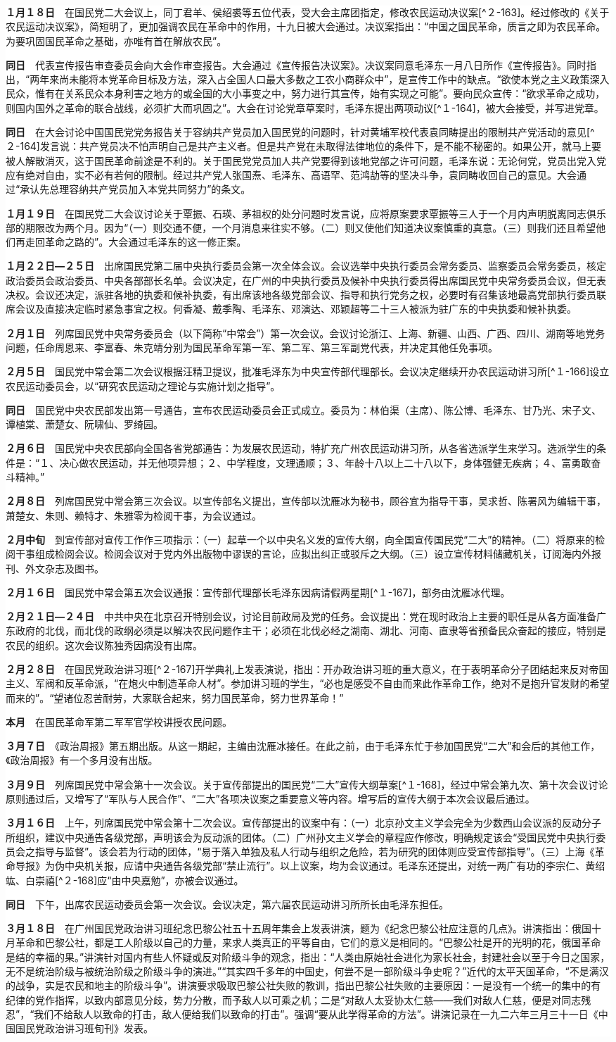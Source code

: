 **１月１８日**　在国民党二大会议上，同丁君羊、侯绍裘等五位代表，受大会主席团指定，修改农民运动决议案[^２-163]。经过修改的《关于农民运动决议案》，简短明了，更加强调农民在革命中的作用，十九日被大会通过。决议案指出：“中国之国民革命，质言之即为农民革命。为要巩固国民革命之基础，亦唯有首在解放农民”。

**同日**　代表宣传报告审查委员会向大会作审查报告。大会通过《宣传报告决议案》。决议案同意毛泽东一月八日所作《宣传报告》。同时指出，“两年来尚未能将本党革命目标及方法，深入占全国人口最大多数之工农小商群众中”，是宣传工作中的缺点。“欲使本党之主义政策深入民众，惟有在关系民众本身利害之地方的或全国的大小事变之中，努力进行其宣传，始有实现之可能”。要向民众宣传：“欲求革命之成功，则国内国外之革命的联合战线，必须扩大而巩固之”。大会在讨论党章草案时，毛泽东提出两项动议[^１-164]，被大会接受，并写进党章。

**同日**　在大会讨论中国国民党党务报告关于容纳共产党员加入国民党的问题时，针对黄埔军校代表袁同畴提出的限制共产党活动的意见[^２-164]发言说：共产党员决不怕声明自己是共产主义者。但是共产党在未取得法律地位的条件下，是不能不秘密的。如果公开，就马上要被人解散消灭，这于国民革命前途是不利的。关于国民党党员加人共产党要得到该地党部之许可问题，毛泽东说：无论何党，党员出党入党应有绝对自由，实不必有若何的限制。经过共产党人张国焘、毛泽东、高语罕、范鸿劼等的坚决斗争，袁同畴收回自己的意见。大会通过“承认先总理容纳共产党员加入本党共同努力”的条文。

**１月１９日**　在国民党二大会议讨论关于覃振、石瑛、茅祖权的处分问题时发言说，应将原案要求覃振等三人于一个月内声明脱离同志俱乐部的期限改为两个月。因为“（一）则交通不便，一个月消息来往实不够。（二）则又使他们知道决议案慎重的真意。（三）则我们还且希望他们再走回革命之路的”。大会通过毛泽东的这一修正案。

**１月２２日—２５日**　出席国民党第二届中央执行委员会第一次全体会议。会议选举中央执行委员会常务委员、监察委员会常务委员，核定政治委员会政治委员、中央各部部长名单。会议决定，在广州的中央执行委员及候补中央执行委员得出席国民党中央常务委员会议，但无表决权。会议还决定，派驻各地的执委和候补执委，有出席该地各级党部会议、指导和执行党务之权，必要时有召集该地最高党部执行委员联席会议及直接决定临时紧急事宜之权。何香凝、戴季陶、毛泽东、邓演达、邓颖超等二十三人被派为驻广东的中央执委和候补执委。

**２月１日**　列席国民党中央常务委员会（以下简称“中常会”）第一次会议。会议讨论浙江、上海、新疆、山西、广西、四川、湖南等地党务问题，任命周恩来、李富春、朱克靖分别为国民革命军第一军、第二军、第三军副党代表，并决定其他任免事项。

**２月５日**　国民党中常会第二次会议根据汪精卫提议，批准毛泽东为中央宣传部代理部长。会议决定继续开办农民运动讲习所[^１-166]设立农民运动委员会，以“研究农民运动之理论与实施计划之指导”。

**同日**　国民党中央农民部发出第一号通告，宣布农民运动委员会正式成立。委员为：林伯渠（主席）、陈公博、毛泽东、甘乃光、宋子文、谭植棠、萧楚女、阮啸仙、罗绮园。

**２月６日**　国民党中央农民部向全国各省党部通告：为发展农民运动，特扩充广州农民运动讲习所，从各省选派学生来学习。选派学生的条件是：“１、决心做农民运动，并无他项异想；２、中学程度，文理通顺；３、年龄十八以上二十八以下，身体强健无疾病；４、富勇敢奋斗精神。”

**２月８日**　列席国民党中常会第三次会议。以宣传部名义提出，宣传部以沈雁冰为秘书，顾谷宜为指导干事，吴求哲、陈署风为编辑干事，萧楚女、朱则、赖特才、朱雅零为检阅干事，为会议通过。

**２月中旬**　到宣传部对宣传工作作三项指示：（一）起草一个以中央名义发的宣传大纲，向全国宣传国民党“二大”的精神。（二）将原来的检阅干事组成检阅会议。检阅会议对于党内外出版物中谬误的言论，应拟出纠正或驳斥之大纲。（三）设立宣传材料储藏机关，订阅海内外报刊、外文杂志及图书。

**２月１６日**　国民党中常会第五次会议通报：宣传部代理部长毛泽东因病请假两星期[^１-167]，部务由沈雁冰代理。

**２月２１日—２４日**　中共中央在北京召开特别会议，讨论目前政局及党的任务。会议提出：党在现时政治上主要的职任是从各方面准备广东政府的北伐，而北伐的政纲必须是以解决农民问题作主干；必须在北伐必经之湖南、湖北、河南、直隶等省预备民众奋起的接应，特别是农民的组织。这次会议陈独秀因病没有出席。

**２月２８日**　在国民党政治讲习班[^２-167]开学典礼上发表演说，指出：开办政治讲习班的重大意义，在于表明革命分子团结起来反对帝国主义、军阀和反革命派，“在炮火中制造革命人材”。参加讲习班的学生，“必也是感受不自由而来此作革命工作，绝对不是抱升官发财的希望而来的”。“望诸位忍苦耐劳，大家联合起来，努力国民革命，努力世界革命！”

**本月**　在国民革命军第二军军官学校讲授农民问题。

**３月７日**　《政治周报》第五期出版。从这一期起，主编由沈雁冰接任。在此之前，由于毛泽东忙于参加国民党“二大”和会后的其他工作，《政治周报》有一个多月没有出版。

**３月９日**　列席国民党中常会第十一次会议。关于宣传部提出的国民党“二大”宣传大纲草案[^１-168]，经过中常会第九次、第十次会议讨论原则通过后，又增写了“军队与人民合作”、“二大”各项决议案之重要意义等内容。增写后的宣传大纲于本次会议最后通过。

**３月１６日**　上午，列席国民党中常会第十二次会议。宣传部提出的议案中有：（一）北京孙文主义学会完全为少数西山会议派的反动分子所组织，建议中央通告各级党部，声明该会为反动派的团体。（二）广州孙文主义学会的章程应作修改，明确规定该会“受国民党中央执行委员会之指导与监督”。该会若为行动的团体，“易于落入单独及私人行动与组织之危险，若为研究的团体则应受宣传部指导”。（三）上海《革命导报》为伪中央机关报，应请中央通告各级党部“禁止流行”。以上议案，均为会议通过。毛泽东还提出，对统一两广有功的李宗仁、黄绍竑、白崇禧[^２-168]应“由中央嘉勉”，亦被会议通过。

**同日**　下午，出席农民运动委员会第一次会议。会议决定，第六届农民运动讲习所所长由毛泽东担任。

**３月１８日**　在广州国民党政治讲习班纪念巴黎公社五十五周年集会上发表讲演，题为《纪念巴黎公社应注意的几点》。讲演指出：俄国十月革命和巴黎公社，都是工人阶级以自己的力量，来求人类真正的平等自由，它们的意义是相同的。“巴黎公社是开的光明的花，俄国革命是结的幸福的果。”讲演针对国内有些人怀疑或反对阶级斗争的观念，指出：“人类由原始社会进化为家长社会，封建社会以至于今日之国家，无不是统治阶级与被统治阶级之阶级斗争的演进。”“其实四千多年的中国史，何尝不是一部阶级斗争史呢？”近代的太平天国革命，“不是满汉的战争，实是农民和地主的阶级斗争”。讲演要求吸取巴黎公社失败的教训，指出巴黎公社失败的主要原因：一是没有一个统一的集中的有纪律的党作指挥，以致内部意见分歧，势力分散，而予敌人以可乘之机；二是“对敌人太妥协太仁慈——我们对敌人仁慈，便是对同志残忍”，“我们不给敌人以致命的打击，敌人便给我们以致命的打击”。强调“要从此学得革命的方法”。讲演记录在一九二六年三月三十一日《中国国民党政治讲习班旬刊》发表。
